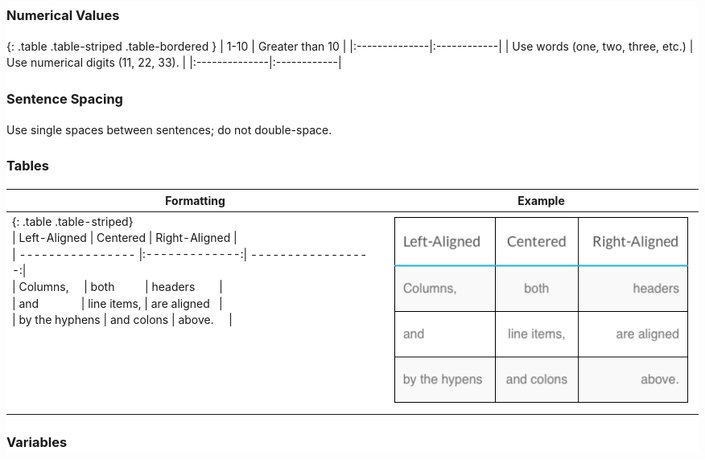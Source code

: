 ### Numerical Values

{: .table .table-striped .table-bordered }
| 1-10 | Greater than 10 |
|:--------------|:------------|
| Use words (one, two, three, etc.)  | Use numerical digits (11, 22, 33). |
|:--------------|:------------|

### Sentence Spacing

Use single spaces between sentences; do not double-space.

### Tables

<table class="table table-striped table-bordered">
  <thead><th>Formatting</th><th>Example</th></thead>
  <tr>
    <td>
{: .table .table-striped}
<br>
| Left-Aligned | Centered     | Right-Aligned |
<br>
| ---------------- |:-------------:| -----------------:|
<br>
| Columns,&nbsp;&nbsp;&nbsp;&nbsp; | both&nbsp;&nbsp;&nbsp;&nbsp;&nbsp;&nbsp;&nbsp;&nbsp;&nbsp;&nbsp;| headers &nbsp;&nbsp;&nbsp;&nbsp;&nbsp;&nbsp;&nbsp;|
<br>
| and &nbsp;&nbsp;&nbsp;&nbsp;&nbsp;&nbsp;&nbsp;&nbsp;&nbsp;&nbsp;&nbsp;&nbsp; | line items, | are aligned &nbsp;&nbsp;|
<br>
| by the hyphens | and colons | above. &nbsp;&nbsp;&nbsp; |
    </td>
    <td>
    <img src="/docs/assets/example-blue-stripe-table.png">
    </td>
  </tr>
</table>   

### Variables
